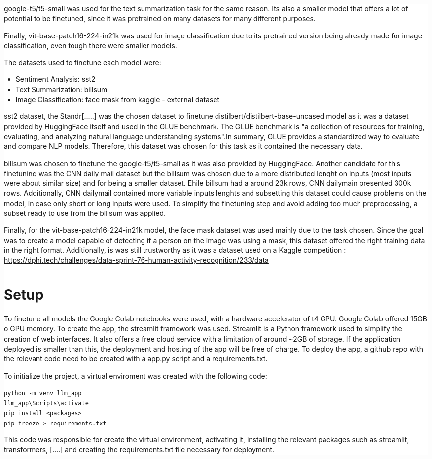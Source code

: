 google-t5/t5-small was used for the text summarization task for the same reason. Its also a smaller model that offers a lot of potential to be finetuned, since it was pretrained on many datasets for many different purposes. 

Finally, vit-base-patch16-224-in21k was used for image classification due to its pretrained version being already made for image classification, even tough there were smaller models.

The datasets used to finetune each model were:
- Sentiment Analysis: sst2
- Text Summarization: billsum
- Image Classification: face mask from kaggle - external dataset 

sst2 dataset, the Standr[.....] was the chosen dataset to finetune distilbert/distilbert-base-uncased model as it was a dataset provided by HuggingFace itself and used in the GLUE benchmark. The GLUE benchmark is "a collection of resources for training, evaluating, and analyzing natural language understanding systems".In summary, GLUE provides a standardized way to evaluate and compare NLP models. Therefore, this dataset was chosen for this task as it contained the necessary data.

billsum was chosen to finetune the google-t5/t5-small as it was also provided by HuggingFace. Another candidate for this finetuning was the CNN daily mail dataset but the billsum was chosen due to a more distributed lenght on inputs (most inputs were about similar size) and for being a smaller dataset. Ehile billsum had a around 23k rows, CNN dailymain presented 300k rows. Additionally, CNN dailymail contained more variable inputs lenghts and subsetting this dataset could cause problems on the model, in case only short or long inputs were used. To simplify the finetuning step and avoid adding too much preprocessing, a subset ready to use from the billsum was applied.

Finally, for the vit-base-patch16-224-in21k model, the face mask dataset was used mainly due to the task chosen. Since the goal was to create a model capable of detecting if a person on the image was using a mask, this dataset offered the right training data in the right format. Additionally, is was still trustworthy as it was a dataset used on a Kaggle competition : https://dphi.tech/challenges/data-sprint-76-human-activity-recognition/233/data


# Setup 
To finetune all models the Google Colab notebooks were used, with a hardware accelerator of t4 GPU. Google Colab offered 15GB o GPU memory.
To create the app, the streamlit framework was used. Streamlit is a Python framework used to simplify the creation of web interfaces. It also offers a free cloud service with a limitation of around ~2GB of storage. If the application deployed is smaller than this, the deployment and hosting of the app will be free of charge. 
To deploy the app, a github repo with the relevant code need to be created with a app.py script and a requirements.txt.

To initialize the project, a virtual enviroment was created with the following code:

```
python -m venv llm_app
llm_app\Scripts\activate
pip install <packages>
pip freeze > requirements.txt

```
This code was responsible for create the virtual environment, activating it, installing the relevant packages such as streamlit, transformers, [....] and creating the requirements.txt file necessary for deployment.
